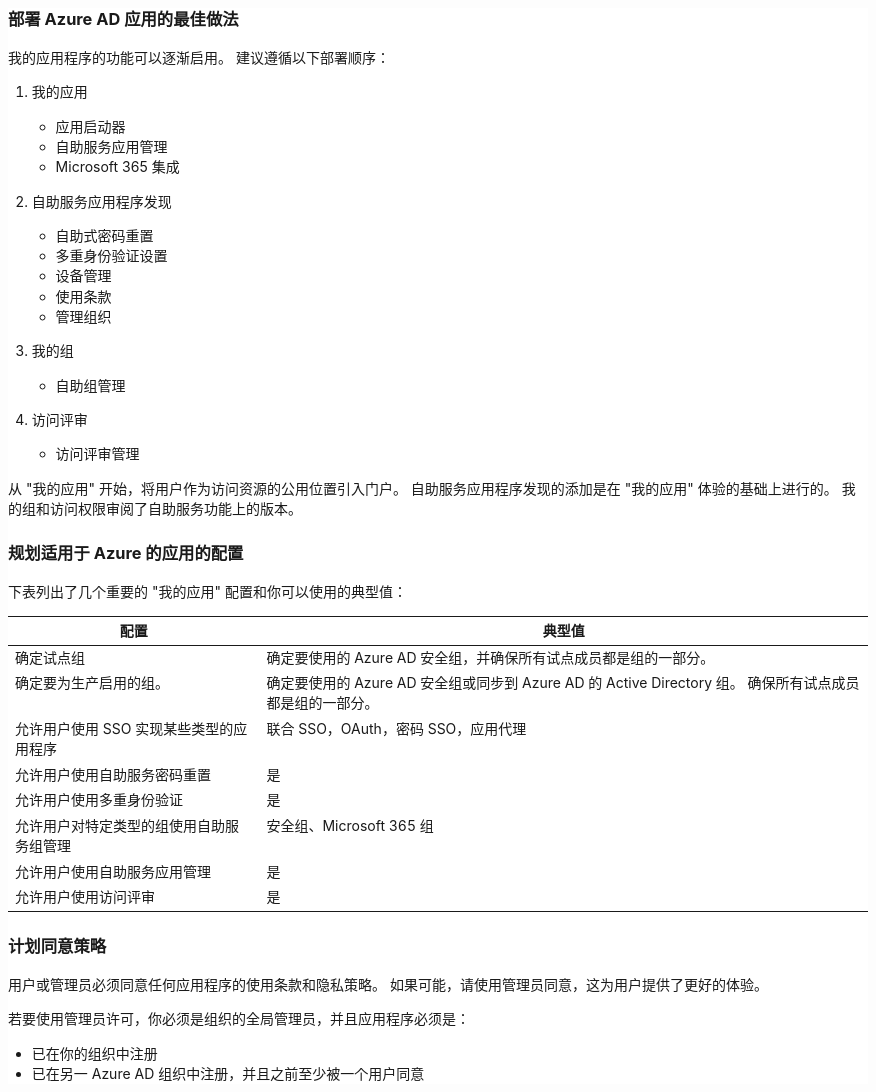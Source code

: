 ### <a name="best-practices-for-deploying-azure-ad-my-apps"></a>部署 Azure AD 应用的最佳做法

我的应用程序的功能可以逐渐启用。 建议遵循以下部署顺序：

1. 我的应用
   * 应用启动器
   * 自助服务应用管理
   * Microsoft 365 集成

1. 自助服务应用程序发现
   * 自助式密码重置
   * 多重身份验证设置
   * 设备管理
   * 使用条款
   * 管理组织

1. 我的组
   * 自助组管理
1. 访问评审
   * 访问评审管理

从 "我的应用" 开始，将用户作为访问资源的公用位置引入门户。 自助服务应用程序发现的添加是在 "我的应用" 体验的基础上进行的。 我的组和访问权限审阅了自助服务功能上的版本。

### <a name="plan-configurations-for-azure-my-apps"></a>规划适用于 Azure 的应用的配置

下表列出了几个重要的 "我的应用" 配置和你可以使用的典型值：

| 配置| 典型值 |
| - | - |
| 确定试点组| 确定要使用的 Azure AD 安全组，并确保所有试点成员都是组的一部分。 |
| 确定要为生产启用的组。| 确定要使用的 Azure AD 安全组或同步到 Azure AD 的 Active Directory 组。 确保所有试点成员都是组的一部分。 |
| 允许用户使用 SSO 实现某些类型的应用程序| 联合 SSO，OAuth，密码 SSO，应用代理 |
| 允许用户使用自助服务密码重置 | 是 |
| 允许用户使用多重身份验证| 是 |
| 允许用户对特定类型的组使用自助服务组管理| 安全组、Microsoft 365 组 |
| 允许用户使用自助服务应用管理| 是 |
| 允许用户使用访问评审| 是 |

### <a name="plan-consent-strategy"></a>计划同意策略

用户或管理员必须同意任何应用程序的使用条款和隐私策略。 如果可能，请使用管理员同意，这为用户提供了更好的体验。

若要使用管理员许可，你必须是组织的全局管理员，并且应用程序必须是：

* 已在你的组织中注册
* 已在另一 Azure AD 组织中注册，并且之前至少被一个用户同意
